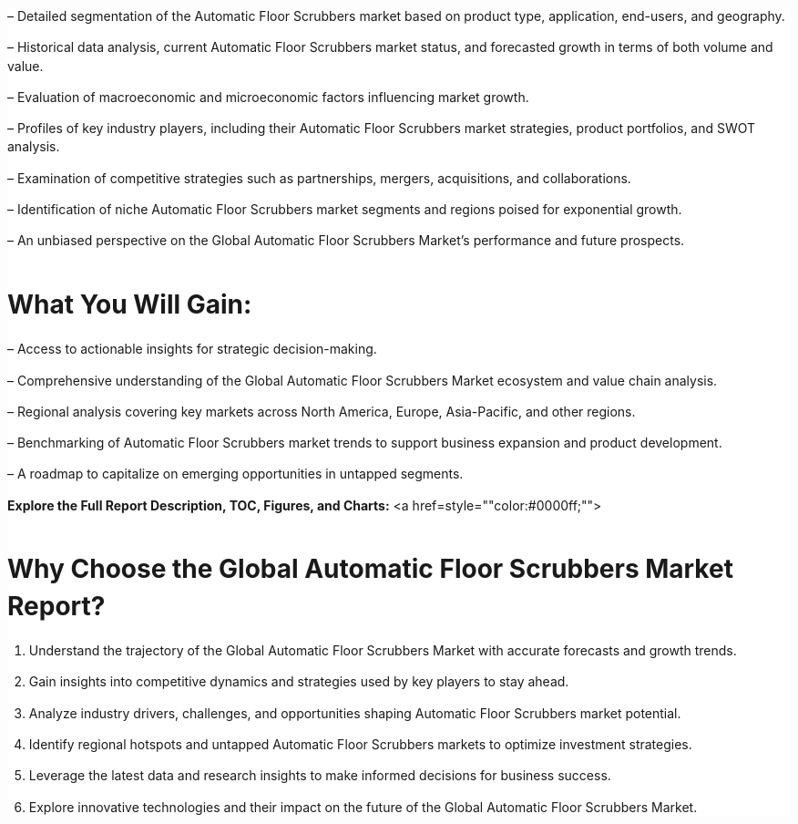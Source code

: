 – Detailed segmentation of the Automatic Floor Scrubbers market based on product type, application, end-users, and geography.

– Historical data analysis, current Automatic Floor Scrubbers market status, and forecasted growth in terms of both volume and value.

– Evaluation of macroeconomic and microeconomic factors influencing market growth.

– Profiles of key industry players, including their Automatic Floor Scrubbers market strategies, product portfolios, and SWOT analysis.

– Examination of competitive strategies such as partnerships, mergers, acquisitions, and collaborations.

– Identification of niche Automatic Floor Scrubbers market segments and regions poised for exponential growth.

– An unbiased perspective on the Global Automatic Floor Scrubbers Market’s performance and future prospects.

# <strong>What You Will Gain:</strong>

– Access to actionable insights for strategic decision-making.

– Comprehensive understanding of the Global Automatic Floor Scrubbers Market ecosystem and value chain analysis.

– Regional analysis covering key markets across North America, Europe, Asia-Pacific, and other regions.

– Benchmarking of Automatic Floor Scrubbers market trends to support business expansion and product development.

– A roadmap to capitalize on emerging opportunities in untapped segments.

<strong>Explore the Full Report Description, TOC, Figures, and Charts:</strong>
<a href=style=""color:#0000ff;""></a>

# <strong>Why Choose the Global Automatic Floor Scrubbers Market Report?</strong>

1. Understand the trajectory of the Global Automatic Floor Scrubbers Market with accurate forecasts and growth trends.

2. Gain insights into competitive dynamics and strategies used by key players to stay ahead.

3. Analyze industry drivers, challenges, and opportunities shaping Automatic Floor Scrubbers market potential.

4. Identify regional hotspots and untapped Automatic Floor Scrubbers markets to optimize investment strategies.

5. Leverage the latest data and research insights to make informed decisions for business success.

6. Explore innovative technologies and their impact on the future of the Global Automatic Floor Scrubbers Market.
